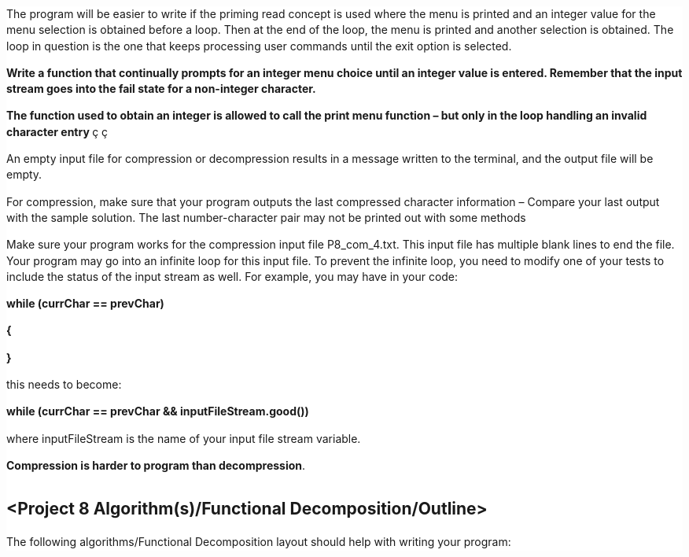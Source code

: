 


The program will be easier to write if the priming read concept is used where the menu is printed and an integer value for the menu selection is obtained before a loop.  Then at the end of the loop, the menu is printed and another selection is obtained.  The loop in question is the one that keeps processing user commands until the exit option is selected.




<strong>Write a function that continually prompts for an integer menu choice until an integer value is entered.  Remember that the input stream goes into the fail state for a non-integer character. </strong>

<strong> </strong>

<strong>The function used to obtain an integer is allowed to call the print menu function – but only in the loop handling an invalid character entry </strong>ç ç




An empty input file for compression or decompression results in a message written to the terminal, and the output file will be empty.




For compression, make sure that your program outputs the last compressed character information – Compare your last output with the sample solution.  The last number-character pair may not be printed out with some methods




Make sure your program works for the compression input file P8_com_4.txt.  This input file has multiple blank lines to end the file.  Your program may go into an infinite loop for this input file.  To prevent the infinite loop, you need to modify one of your tests to include the status of the input stream as well.  For example, you may have in your code:

<strong>while (currChar == prevChar) </strong>

<strong>{ </strong>

<strong>} </strong>

this needs to become:

<strong>while (currChar == prevChar &amp;&amp; inputFileStream.good()) </strong>




where inputFileStream is the name of your input file stream variable.




<strong>Compression is harder to program than decompression</strong>.




<h2>&lt;Project 8 Algorithm(s)/Functional Decomposition/Outline&gt;</h2>

The following algorithms/Functional Decomposition layout should help with writing your program:


